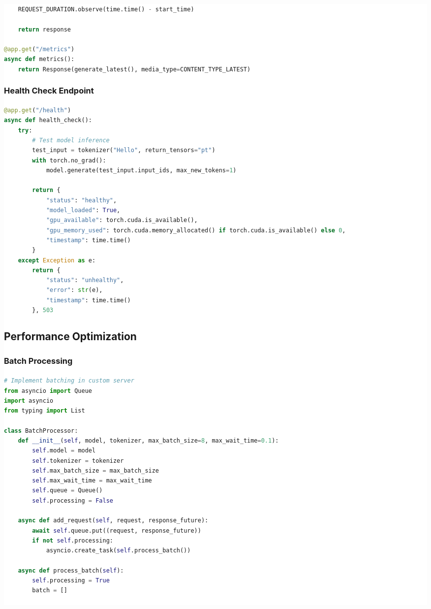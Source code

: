 ```python
    REQUEST_DURATION.observe(time.time() - start_time)
    
    return response

@app.get("/metrics")
async def metrics():
    return Response(generate_latest(), media_type=CONTENT_TYPE_LATEST)
```

### Health Check Endpoint

```python
@app.get("/health")
async def health_check():
    try:
        # Test model inference
        test_input = tokenizer("Hello", return_tensors="pt")
        with torch.no_grad():
            model.generate(test_input.input_ids, max_new_tokens=1)
        
        return {
            "status": "healthy",
            "model_loaded": True,
            "gpu_available": torch.cuda.is_available(),
            "gpu_memory_used": torch.cuda.memory_allocated() if torch.cuda.is_available() else 0,
            "timestamp": time.time()
        }
    except Exception as e:
        return {
            "status": "unhealthy",
            "error": str(e),
            "timestamp": time.time()
        }, 503
```

## Performance Optimization

### Batch Processing

```python
# Implement batching in custom server
from asyncio import Queue
import asyncio
from typing import List

class BatchProcessor:
    def __init__(self, model, tokenizer, max_batch_size=8, max_wait_time=0.1):
        self.model = model
        self.tokenizer = tokenizer
        self.max_batch_size = max_batch_size
        self.max_wait_time = max_wait_time
        self.queue = Queue()
        self.processing = False
    
    async def add_request(self, request, response_future):
        await self.queue.put((request, response_future))
        if not self.processing:
            asyncio.create_task(self.process_batch())
    
    async def process_batch(self):
        self.processing = True
        batch = []
        
```